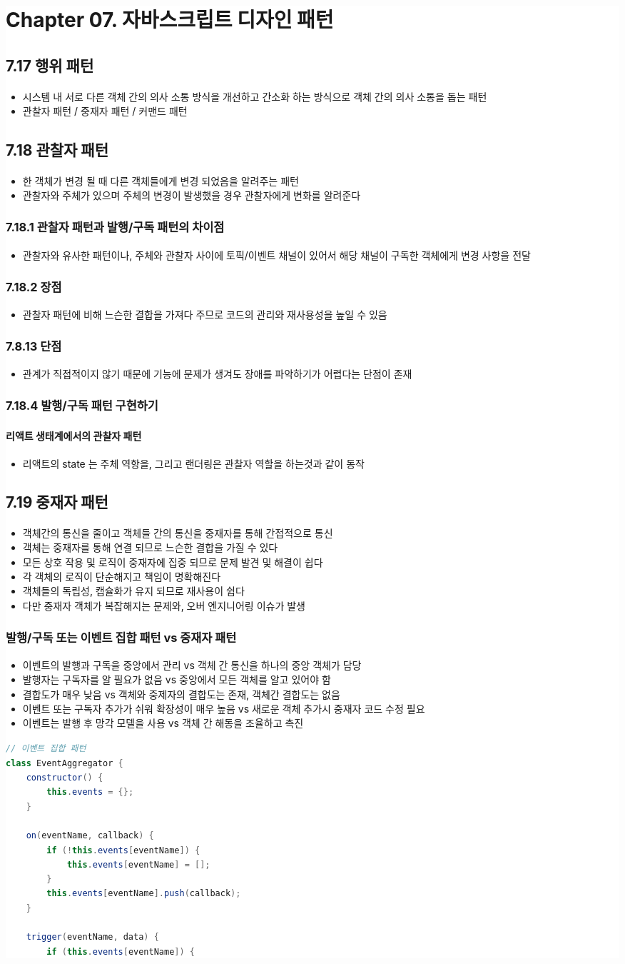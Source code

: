 # Chapter 07. 자바스크립트 디자인 패턴

## 7.17 행위 패턴

- 시스템 내 서로 다른 객체 간의 의사 소통 방식을 개선하고 간소화 하는 방식으로 객체 간의 의사 소통을 돕는 패턴
- 관찰자 패턴 / 중재자 패턴 / 커맨드 패턴

## 7.18 관찰자 패턴

- 한 객체가 변경 될 때 다른 객체들에게 변경 되었음을 알려주는 패턴
- 관찰자와 주체가 있으며 주체의 변경이 발생했을 경우 관찰자에게 변화를 알려준다

### 7.18.1 관찰자 패턴과 발행/구독 패턴의 차이점

- 관찰자와 유사한 패턴이나, 주체와 관찰자 사이에 토픽/이벤트 채널이 있어서 해당 채널이 구독한 객체에게 변경 사항을 전달

### 7.18.2 장점

- 관찰자 패턴에 비해 느슨한 결합을 가져다 주므로 코드의 관리와 재사용성을 높일 수 있음

### 7.8.13 단점

- 관계가 직접적이지 않기 때문에 기능에 문제가 생겨도 장애를 파악하기가 어렵다는 단점이 존재

### 7.18.4 발행/구독 패턴 구현하기

#### 리액트 생태계에서의 관찰자 패턴

- 리액트의 state 는 주체 역항을, 그리고 랜더링은 관찰자 역할을 하는것과 같이 동작

## 7.19 중재자 패턴

- 객체간의 통신을 줄이고 객체들 간의 통신을 중재자를 통해 간접적으로 통신
- 객체는 중재자를 통해 연결 되므로 느슨한 결합을 가질 수 있다
- 모든 상호 작용 및 로직이 중재자에 집중 되므로 문제 발견 및 해결이 쉽다
- 각 객체의 로직이 단순해지고 책임이 명확해진다
- 객체들의 독립성, 캡슐화가 유지 되므로 재사용이 쉽다
- 다만 중재자 객체가 복잡해지는 문제와, 오버 엔지니어링 이슈가 발생

### 발행/구독 또는 이벤트 집합 패턴 vs 중재자 패턴

- 이벤트의 발행과 구독을 중앙에서 관리 vs 객체 간 통신을 하나의 중앙 객체가 담당
- 발행자는 구독자를 알 필요가 없음 vs 중앙에서 모든 객체를 알고 있어야 함
- 결합도가 매우 낮음 vs 객체와 중제자의 결합도는 존재, 객체간 결합도는 없음
- 이벤트 또는 구독자 추가가 쉬워 확장성이 매우 높음 vs 새로운 객체 추가시 중재자 코드 수정 필요
- 이벤트는 발행 후 망각 모델을 사용 vs 객체 간 해동을 조율하고 촉진

```java
// 이벤트 집합 패턴
class EventAggregator {
    constructor() {
        this.events = {};
    }

    on(eventName, callback) {
        if (!this.events[eventName]) {
            this.events[eventName] = [];
        }
        this.events[eventName].push(callback);
    }

    trigger(eventName, data) {
        if (this.events[eventName]) {
```